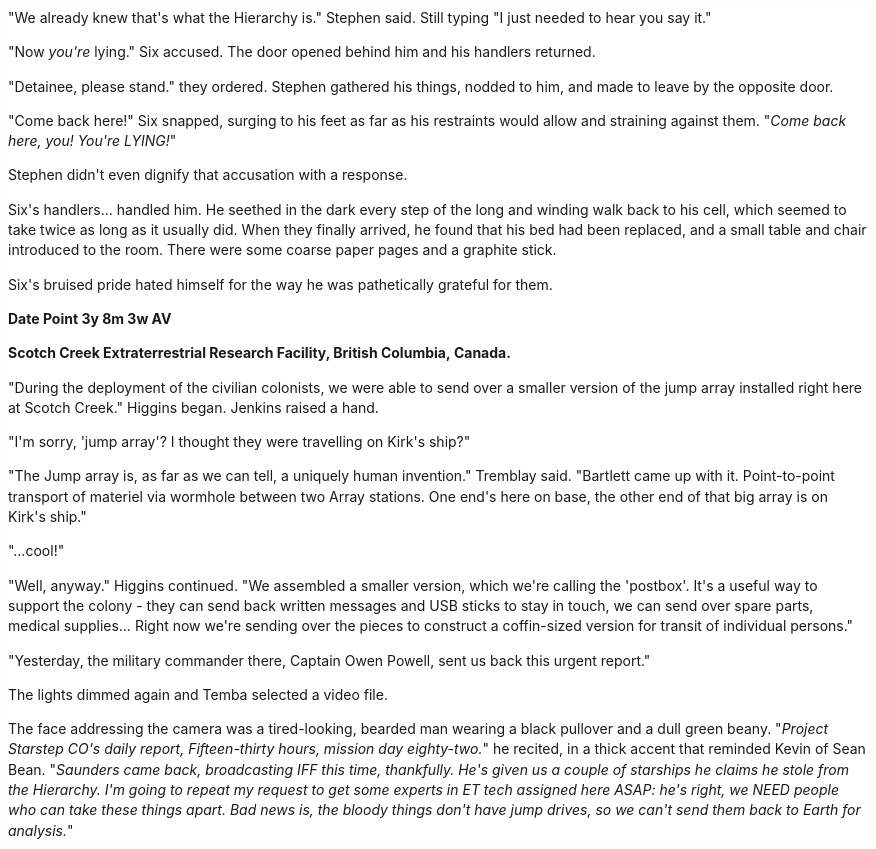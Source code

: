 "We already knew that's what the Hierarchy is." Stephen said. Still typing "I
just needed to hear you say it."

"Now _you're_ lying." Six accused. The door opened behind him and his handlers
returned.

"Detainee, please stand." they ordered. Stephen gathered his things, nodded to
him, and made to leave by the opposite door.

"Come back here!" Six snapped, surging to his feet as far as his restraints
would allow and straining against them. "_Come back here, you! You're LYING!_"

Stephen didn't even dignify that accusation with a response.

Six's handlers… handled him. He seethed in the dark every step of the long and
winding walk back to his cell, which seemed to take twice as long as it
usually did. When they finally arrived, he found that his bed had been
replaced, and a small table and chair introduced to the room. There were some
coarse paper pages and a graphite stick.

Six's bruised pride hated himself for the way he was pathetically grateful for
them.

**Date Point 3y 8m 3w AV**

**Scotch Creek Extraterrestrial Research Facility, British Columbia, Canada.**

"During the deployment of the civilian colonists, we were able to send over a
smaller version of the jump array installed right here at Scotch Creek."
Higgins began. Jenkins raised a hand.

"I'm sorry, 'jump array'? I thought they were travelling on Kirk's ship?"

"The Jump array is, as far as we can tell, a uniquely human invention."
Tremblay said. "Bartlett came up with it. Point-to-point transport of materiel
via wormhole between two Array stations. One end's here on base, the other end
of that big array is on Kirk's ship."

"…cool!"

"Well, anyway." Higgins continued. "We assembled a smaller version, which
we're calling the 'postbox'. It's a useful way to support the colony - they
can send back written messages and USB sticks to stay in touch, we can send
over spare parts, medical supplies… Right now we're sending over the pieces to
construct a coffin-sized version for transit of individual persons."

"Yesterday, the military commander there, Captain Owen Powell, sent us back
this urgent report."

The lights dimmed again and Temba selected a video file.

The face addressing the camera was a tired-looking, bearded man wearing a
black pullover and a dull green beany. "_Project Starstep CO's daily report,
Fifteen-thirty hours, mission day eighty-two._" he recited, in a thick accent
that reminded Kevin of Sean Bean. "_Saunders came back, broadcasting IFF this
time, thankfully. He's given us a couple of starships he claims he stole from
the Hierarchy. I'm going to repeat my request to get some experts in ET tech
assigned here ASAP: he's right, we NEED people who can take these things
apart. Bad news is, the bloody things don't have jump drives, so we can't send
them back to Earth for analysis._"
